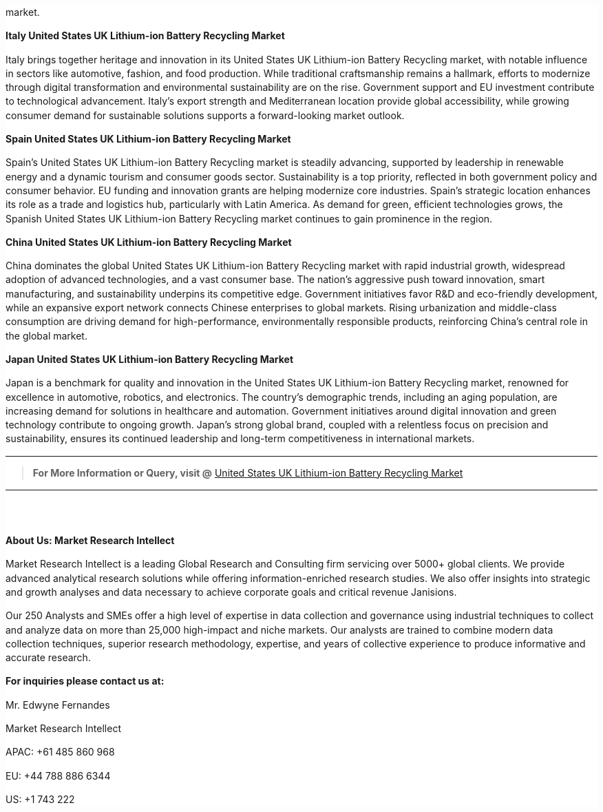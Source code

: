 market.</p><p class="" data-start="3840" data-end="4422"><strong data-start="3840" data-end="3861">Italy United States UK Lithium-ion Battery Recycling Market</strong></p><p class="" data-start="3840" data-end="4422">Italy brings together heritage and innovation in its United States UK Lithium-ion Battery Recycling market, with notable influence in sectors like automotive, fashion, and food production. While traditional craftsmanship remains a hallmark, efforts to modernize through digital transformation and environmental sustainability are on the rise. Government support and EU investment contribute to technological advancement. Italy&rsquo;s export strength and Mediterranean location provide global accessibility, while growing consumer demand for sustainable solutions supports a forward-looking market outlook.</p><p class="" data-start="4424" data-end="4975"><strong data-start="4424" data-end="4445">Spain United States UK Lithium-ion Battery Recycling Market</strong></p><p class="" data-start="4424" data-end="4975">Spain&rsquo;s United States UK Lithium-ion Battery Recycling market is steadily advancing, supported by leadership in renewable energy and a dynamic tourism and consumer goods sector. Sustainability is a top priority, reflected in both government policy and consumer behavior. EU funding and innovation grants are helping modernize core industries. Spain&rsquo;s strategic location enhances its role as a trade and logistics hub, particularly with Latin America. As demand for green, efficient technologies grows, the Spanish United States UK Lithium-ion Battery Recycling market continues to gain prominence in the region.</p><p class="" data-start="4977" data-end="5589"><strong data-start="4977" data-end="4998">China United States UK Lithium-ion Battery Recycling Market</strong></p><p class="" data-start="4977" data-end="5589">China dominates the global United States UK Lithium-ion Battery Recycling market with rapid industrial growth, widespread adoption of advanced technologies, and a vast consumer base. The nation&rsquo;s aggressive push toward innovation, smart manufacturing, and sustainability underpins its competitive edge. Government initiatives favor R&amp;D and eco-friendly development, while an expansive export network connects Chinese enterprises to global markets. Rising urbanization and middle-class consumption are driving demand for high-performance, environmentally responsible products, reinforcing China&rsquo;s central role in the global market.</p><p class="" data-start="5591" data-end="6162"><strong data-start="5591" data-end="5612">Japan United States UK Lithium-ion Battery Recycling Market</strong></p><p class="" data-start="5591" data-end="6162">Japan is a benchmark for quality and innovation in the United States UK Lithium-ion Battery Recycling market, renowned for excellence in automotive, robotics, and electronics. The country&rsquo;s demographic trends, including an aging population, are increasing demand for solutions in healthcare and automation. Government initiatives around digital innovation and green technology contribute to ongoing growth. Japan&rsquo;s strong global brand, coupled with a relentless focus on precision and sustainability, ensures its continued leadership and long-term competitiveness in international markets.</p><hr /><blockquote><p><span class="font-[700]"><strong>For More Information or Query, visit&nbsp;@</strong>&nbsp;</span><span class="font-[700]"><a href="https://www.marketresearchintellect.com/product/global-uk-lithium-ion-battery-recycling-market/?utm_source=Linkedin&utm_medium=019" target="_blank" data-tracking-control-name="article-ssr-frontend-pulse_little-text-block" data-tracking-will-navigate="" data-test-link="">United States UK Lithium-ion Battery Recycling Market</a></span></p></blockquote><hr /><h3>&nbsp;</h3><p><strong><span class="font-[700]">About Us: Market Research Intellect</span></strong></p><p><span class="">Market Research Intellect is a leading Global Research and Consulting firm servicing over 5000+ global clients. We provide advanced analytical research solutions while offering information-enriched research studies.&nbsp;</span>We also offer insights into strategic and growth analyses and data necessary to achieve corporate goals and critical revenue Janisions.</p><p><span class="">Our 250 Analysts and SMEs offer a high level of expertise in data collection and governance using industrial techniques to collect and analyze data on more than 25,000 high-impact and niche markets. Our analysts are trained to combine modern data collection techniques, superior research methodology, expertise, and years of collective experience to produce informative and accurate research.</span></p><p><strong>For inquiries please contact us at:</strong></p><p>Mr. Edwyne Fernandes</p><p>Market Research Intellect</p><p>APAC: +61 485 860 968</p><p>EU: +44 788 886 6344</p><p>US: +1 743 222